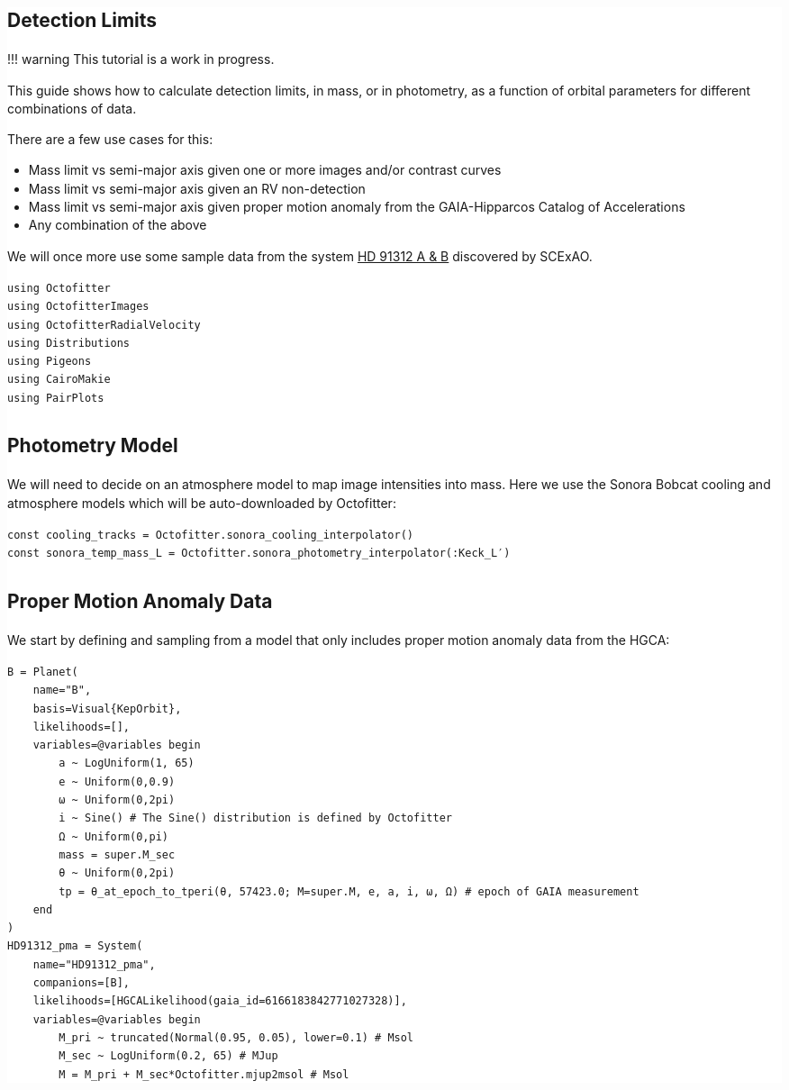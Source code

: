 ## Detection Limits

!!! warning
    This tutorial is a work in progress.

This guide shows how to calculate detection limits, in mass, or in photometry, as a function of orbital parameters for different combinations of data.

There are a few use cases for this:

* Mass limit vs semi-major axis given one or more images and/or contrast curves
* Mass limit vs semi-major axis given an RV non-detection
* Mass limit vs semi-major axis given proper motion anomaly from the GAIA-Hipparcos Catalog of Accelerations
* Any combination of the above

We will once more use some sample data from the system [HD 91312 A & B](https://arxiv.org/abs/2109.12124) discovered by SCExAO. 


```@example 1
using Octofitter
using OctofitterImages
using OctofitterRadialVelocity
using Distributions
using Pigeons
using CairoMakie
using PairPlots
```

## Photometry Model

We will need to decide on an atmosphere model to map image intensities into mass. Here we use the Sonora Bobcat cooling and atmosphere models which will be auto-downloaded by Octofitter:
```@example 1
const cooling_tracks = Octofitter.sonora_cooling_interpolator()
const sonora_temp_mass_L = Octofitter.sonora_photometry_interpolator(:Keck_L′)
```

## Proper Motion Anomaly Data
We start by defining and sampling from a model that only includes proper motion anomaly data from the HGCA:
```@example 1
B = Planet(
    name="B",
    basis=Visual{KepOrbit},
    likelihoods=[],
    variables=@variables begin
        a ~ LogUniform(1, 65)
        e ~ Uniform(0,0.9)
        ω ~ Uniform(0,2pi)
        i ~ Sine() # The Sine() distribution is defined by Octofitter
        Ω ~ Uniform(0,pi)
        mass = super.M_sec
        θ ~ Uniform(0,2pi)
        tp = θ_at_epoch_to_tperi(θ, 57423.0; M=super.M, e, a, i, ω, Ω) # epoch of GAIA measurement
    end
)
HD91312_pma = System(
    name="HD91312_pma",
    companions=[B],
    likelihoods=[HGCALikelihood(gaia_id=6166183842771027328)],
    variables=@variables begin
        M_pri ~ truncated(Normal(0.95, 0.05), lower=0.1) # Msol
        M_sec ~ LogUniform(0.2, 65) # MJup
        M = M_pri + M_sec*Octofitter.mjup2msol # Msol
```